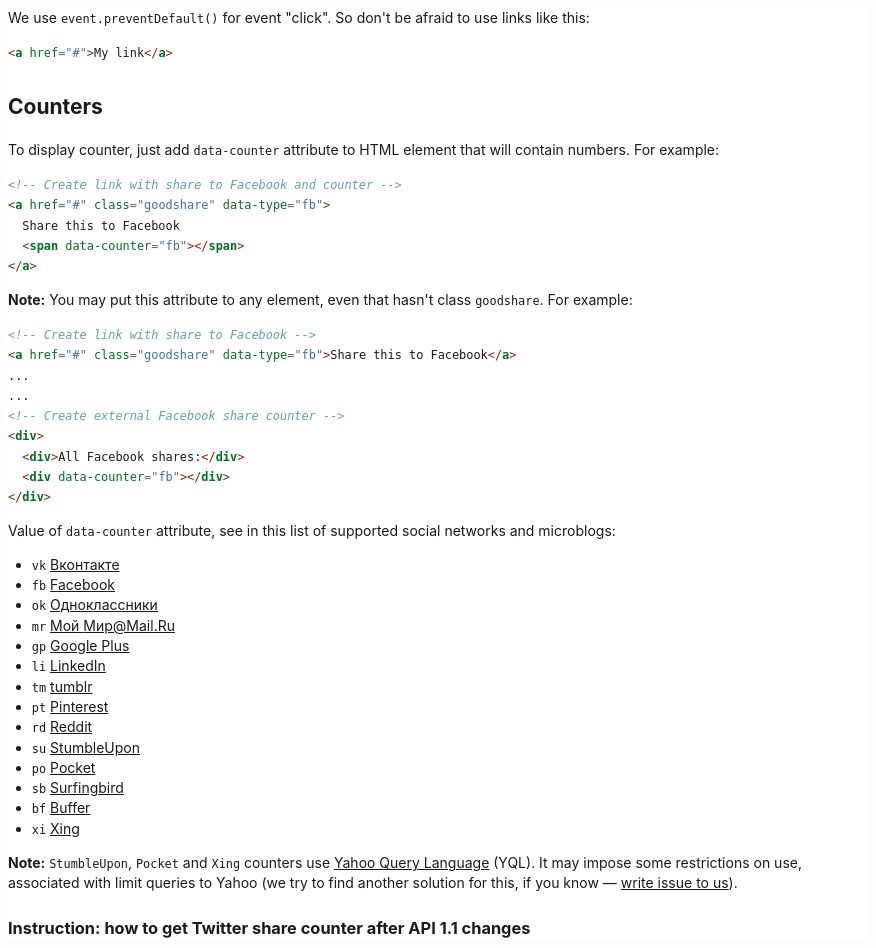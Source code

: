 We use `event.preventDefault()` for event "click". So don't be afraid to use links like this:
```html
<a href="#">My link</a>
```
## Counters

To display counter, just add ``data-counter`` attribute to HTML element that will contain numbers. For example:

```html
<!-- Create link with share to Facebook and counter -->
<a href="#" class="goodshare" data-type="fb">
  Share this to Facebook
  <span data-counter="fb"></span>
</a>
```

**Note:** You may put this attribute to any element, even that hasn't class ``goodshare``. For example:

```html
<!-- Create link with share to Facebook -->
<a href="#" class="goodshare" data-type="fb">Share this to Facebook</a>
...
...
<!-- Create external Facebook share counter -->
<div>
  <div>All Facebook shares:</div>
  <div data-counter="fb"></div>
</div>
```

Value of ``data-counter`` attribute, see in this list of supported social networks and microblogs:

* `vk` [Вконтакте](http://vk.com)
* `fb` [Facebook](http://facebook.com)
* `ok` [Одноклассники](http://ok.ru)
* `mr` [Мой Мир@Mail.Ru](http://my.mail.ru)
* `gp` [Google Plus](http://plus.google.ru)
* `li` [LinkedIn](http://linkedin.com)
* `tm` [tumblr](http://tumblr.com)
* `pt` [Pinterest](http://pinterest.com)
* `rd` [Reddit](http://reddit.com)
* `su` [StumbleUpon](http://www.stumbleupon.com)
* `po` [Pocket](https://getpocket.com)
* `sb` [Surfingbird](http://surfingbird.ru)
* `bf` [Buffer](http://buffer.com)
* `xi` [Xing](http://www.xing.com)

**Note:** ``StumbleUpon``, ``Pocket`` and ``Xing`` counters use [Yahoo Query Language](https://developer.yahoo.com/yql) (YQL). It may impose some restrictions on use, associated with limit queries to Yahoo (we try to find another solution for this, if you know — [write issue to us](https://github.com/enjoyiacm/goodshare.js/issues/new)).

### Instruction: how to get Twitter share counter after API 1.1 changes
